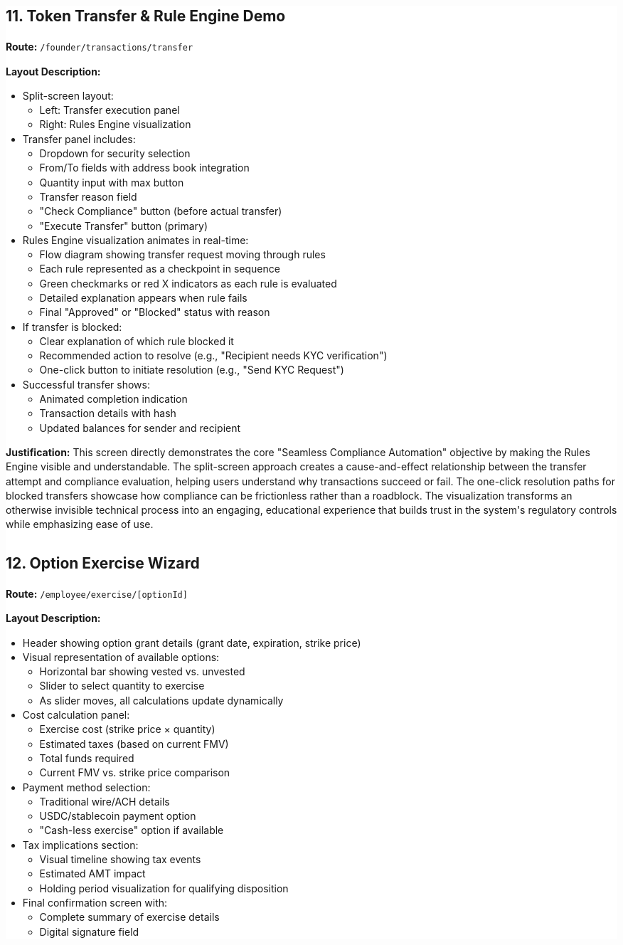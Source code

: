 ## 11. Token Transfer & Rule Engine Demo
**Route:** `/founder/transactions/transfer`

**Layout Description:**
- Split-screen layout:
  - Left: Transfer execution panel
  - Right: Rules Engine visualization
- Transfer panel includes:
  - Dropdown for security selection
  - From/To fields with address book integration
  - Quantity input with max button
  - Transfer reason field
  - "Check Compliance" button (before actual transfer)
  - "Execute Transfer" button (primary)
- Rules Engine visualization animates in real-time:
  - Flow diagram showing transfer request moving through rules
  - Each rule represented as a checkpoint in sequence
  - Green checkmarks or red X indicators as each rule is evaluated
  - Detailed explanation appears when rule fails
  - Final "Approved" or "Blocked" status with reason
- If transfer is blocked:
  - Clear explanation of which rule blocked it
  - Recommended action to resolve (e.g., "Recipient needs KYC verification")
  - One-click button to initiate resolution (e.g., "Send KYC Request")
- Successful transfer shows:
  - Animated completion indication
  - Transaction details with hash
  - Updated balances for sender and recipient

**Justification:**
This screen directly demonstrates the core "Seamless Compliance Automation" objective by making the Rules Engine visible and understandable. The split-screen approach creates a cause-and-effect relationship between the transfer attempt and compliance evaluation, helping users understand why transactions succeed or fail. The one-click resolution paths for blocked transfers showcase how compliance can be frictionless rather than a roadblock. The visualization transforms an otherwise invisible technical process into an engaging, educational experience that builds trust in the system's regulatory controls while emphasizing ease of use.

## 12. Option Exercise Wizard
**Route:** `/employee/exercise/[optionId]`

**Layout Description:**
- Header showing option grant details (grant date, expiration, strike price)
- Visual representation of available options:
  - Horizontal bar showing vested vs. unvested
  - Slider to select quantity to exercise
  - As slider moves, all calculations update dynamically
- Cost calculation panel:
  - Exercise cost (strike price × quantity)
  - Estimated taxes (based on current FMV)
  - Total funds required
  - Current FMV vs. strike price comparison
- Payment method selection:
  - Traditional wire/ACH details
  - USDC/stablecoin payment option
  - "Cash-less exercise" option if available
- Tax implications section:
  - Visual timeline showing tax events
  - Estimated AMT impact
  - Holding period visualization for qualifying disposition
- Final confirmation screen with:
  - Complete summary of exercise details
  - Digital signature field